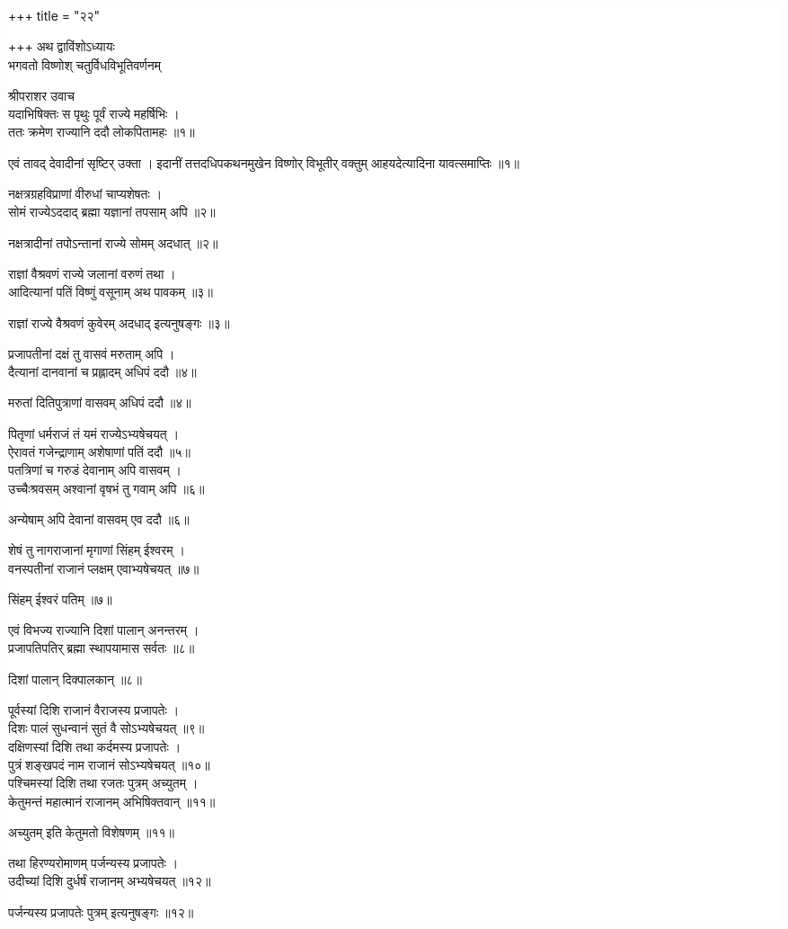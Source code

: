 +++
title = "२२"

+++
अथ द्वाविंशोऽध्यायः   
भगवतो विष्णोश् चतुर्विधविभूतिवर्णनम्  

श्रीपराशर उवाच  
यदाभिषिक्तः स पृथुः पूर्वं राज्ये महर्षिभिः ।  
ततः क्रमेण राज्यानि ददौ लोकपितामहः ॥१॥  

एवं तावद् देवादीनां सृष्टिर् उक्ता । इदानीं तत्तदधिपकथनमुखेन विष्णोर् विभूतीर् वक्तुम् आहयदेत्यादिना यावत्समाप्तिः ॥१॥  

नक्षत्रग्रहविप्राणां वीरुधां चाप्यशेषतः ।  
सोमं राज्येऽददाद् ब्रह्मा यज्ञानां तपसाम् अपि ॥२॥  

नक्षत्रादीनां तपोऽन्तानां राज्ये सोमम् अदधात् ॥२॥  

राज्ञां वैश्रवणं राज्ये जलानां वरुणं तथा ।  
आदित्यानां पतिं विष्णुं वसूनाम् अथ पावकम् ॥३॥  

राज्ञां राज्ये वैश्रवणं कुवेरम् अदधाद् इत्यनुषङ्गः ॥३॥  

प्रजापतीनां दक्षं तु वासवं मरुताम् अपि ।  
दैत्यानां दानवानां च प्रह्लादम् अधिपं ददौ ॥४॥  

मरुतां दितिपुत्राणां वासवम् अधिपं ददौ ॥४॥  

पितृणां धर्मराजं तं यमं राज्येऽभ्यषेचयत् ।  
ऐरावतं गजेन्द्राणाम् अशेषाणां पतिं ददौ ॥५॥  
पतत्रिणां च गरुडं देवानाम् अपि वासवम् ।  
उच्चैःश्रवसम् अश्वानां वृषभं तु गवाम् अपि ॥६॥  

अन्येषाम् अपि देवानां वासवम् एव ददौ ॥६॥  

शेषं तु नागराजानां मृगाणां सिंहम् ईश्वरम् ।  
वनस्पतीनां राजानं प्लक्षम् एवाभ्यषेचयत् ॥७॥  

सिंहम् ईश्वरं पतिम् ॥७॥  

एवं विभज्य राज्यानि दिशां पालान् अनन्तरम् ।  
प्रजापतिपतिर् ब्रह्मा स्थापयामास सर्वतः ॥८॥  

दिशां पालान् दिक्पालकान् ॥८॥  

पूर्वस्यां दिशि राजानं वैराजस्य प्रजापतेः ।  
दिशः पालं सुधन्वानं सुतं वै सोऽभ्यषेचयत् ॥९॥  
दक्षिणस्यां दिशि तथा कर्दमस्य प्रजापतेः ।  
पुत्रं शङ्खपदं नाम राजानं सोऽभ्यषेचयत् ॥१०॥  
पश्चिमस्यां दिशि तथा रजतः पुत्रम् अच्युतम् ।  
केतुमन्तं महात्मानं राजानम् अभिषिक्तवान् ॥११॥  

अच्युतम् इति केतुमतो विशेषणम् ॥११॥  

तथा हिरण्यरोमाणम् पर्जन्यस्य प्रजापतेः ।  
उदीच्यां दिशि दुर्धर्षं राजानम् अभ्यषेचयत् ॥१२॥  

पर्जन्यस्य प्रजापतेः पुत्रम् इत्यनुषङ्गः ॥१२॥  
